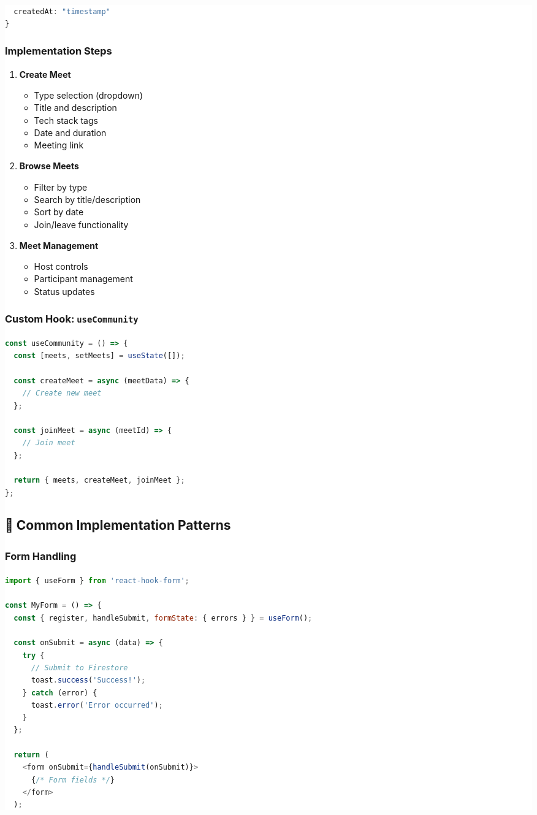 ```javascript
  createdAt: "timestamp"
}
```

### Implementation Steps
1. **Create Meet**
   - Type selection (dropdown)
   - Title and description
   - Tech stack tags
   - Date and duration
   - Meeting link

2. **Browse Meets**
   - Filter by type
   - Search by title/description
   - Sort by date
   - Join/leave functionality

3. **Meet Management**
   - Host controls
   - Participant management
   - Status updates

### Custom Hook: `useCommunity`
```javascript
const useCommunity = () => {
  const [meets, setMeets] = useState([]);
  
  const createMeet = async (meetData) => {
    // Create new meet
  };
  
  const joinMeet = async (meetId) => {
    // Join meet
  };
  
  return { meets, createMeet, joinMeet };
};
```

## 🔧 Common Implementation Patterns

### Form Handling
```javascript
import { useForm } from 'react-hook-form';

const MyForm = () => {
  const { register, handleSubmit, formState: { errors } } = useForm();
  
  const onSubmit = async (data) => {
    try {
      // Submit to Firestore
      toast.success('Success!');
    } catch (error) {
      toast.error('Error occurred');
    }
  };
  
  return (
    <form onSubmit={handleSubmit(onSubmit)}>
      {/* Form fields */}
    </form>
  );
```